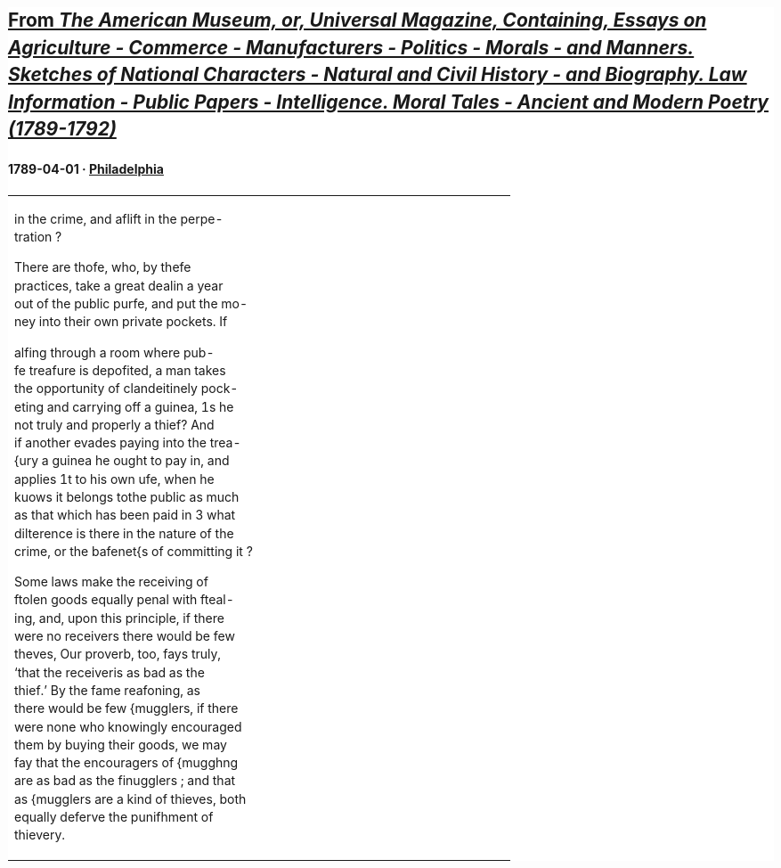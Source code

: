 
## [From _The American Museum, or, Universal Magazine, Containing, Essays on Agriculture - Commerce - Manufacturers - Politics - Morals - and Manners. Sketches of National Characters - Natural and Civil History - and Biography. Law Information - Public Papers - Intelligence. Moral Tales - Ancient and Modern Poetry (1789-1792)_](https://archive.org/details/sim_american-museum-or-universal-magazine_1789-04_5_4/page/n38/mode/1up?view=theater)

#### 1789-04-01 &middot; [Philadelphia](http://dbpedia.org/resource/Philadelphia)

<table style="width: 100%;"><tr><td style="width: 50%">

  
  
in the crime, and aflift in the perpe-  
tration ?  
  
There are thofe, who, by thefe  
practices, take a great dealin a year  
out of the public purfe, and put the mo-  
ney into their own private pockets. If  
  
alfing through a room where pub-  
fe treafure is depofited, a man takes  
the opportunity of clandeitinely pock-  
eting and carrying off a guinea, 1s he  
not truly and properly a thief? And  
if another evades paying into the trea-  
{ury a guinea he ought to pay in, and  
applies 1t to his own ufe, when he  
kuows it belongs tothe public as much  
as that which has been paid in 3 what  
dilterence is there in the nature of the  
crime, or the bafenet{s of committing it ?  
  
Some laws make the receiving of  
ftolen goods equally penal with fteal-  
ing, and, upon this principle, if there  
were no receivers there would be few  
theves, Our proverb, too, fays truly,  
‘that the receiveris as bad as the  
thief.’ By the fame reafoning, as  
there would be few {mugglers, if there  
were none who knowingly encouraged  
them by buying their goods, we may  
fay that the encouragers of {mugghng  
are as bad as the finugglers ; and that  
as {mugglers are a kind of thieves, both  
equally deferve the punifhment of  
thievery.  
  